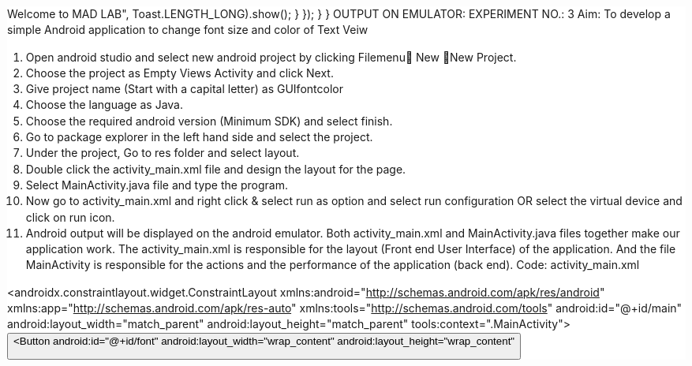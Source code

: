 Welcome to MAD LAB", Toast.LENGTH_LONG).show(); 
} 
}); 
} 
} 
OUTPUT ON EMULATOR: 
EXPERIMENT NO.: 3 
Aim: To develop a simple Android application to change font size and color of Text Veiw 
1.  Open android studio and select new android project by clicking Filemenu  New 
New Project. 
2. Choose the project as Empty Views Activity and click Next. 
3. Give project name (Start with a capital letter) as GUIfontcolor  
4. Choose the language as Java. 
5. Choose the required android version (Minimum SDK) and select finish. 
6. Go to package explorer in the left hand side and select the project. 
7. Under the project, Go to res folder and select layout. 
8. Double click the activity_main.xml file and design the layout for the page. 
9. Select MainActivity.java file and type the program. 
10.  Now go to activity_main.xml and right click & select run as option and select run 
configuration OR select the virtual device and click on run icon. 
11.  Android output will be displayed on the android emulator. 
Both activity_main.xml and MainActivity.java files together make our application work. The 
activity_main.xml is responsible for the layout (Front end User Interface) of the application. And 
the file MainActivity is responsible for the actions and the performance of the application (back 
end). 
Code: 
activity_main.xml 
<?xml version="1.0" encoding="utf-8"?> 
<androidx.constraintlayout.widget.ConstraintLayout 
xmlns:android="http://schemas.android.com/apk/res/android" 
xmlns:app="http://schemas.android.com/apk/res-auto" 
xmlns:tools="http://schemas.android.com/tools" 
android:id="@+id/main" 
android:layout_width="match_parent" 
android:layout_height="match_parent" 
tools:context=".MainActivity"> 
<TextView 
android:id="@+id/textView" 
android:layout_width="wrap_content" 
android:layout_height="wrap_content" 
android:text="MVSREC ITD" 
android:textColor="#E61F1F" 
android:textSize="48sp" 
android:textStyle="bold" 
app:layout_constraintBottom_toBottomOf="parent" 
app:layout_constraintEnd_toEndOf="parent" 
app:layout_constraintHorizontal_bias="0.496" 
app:layout_constraintStart_toStartOf="parent" 
app:layout_constraintTop_toTopOf="parent" 
app:layout_constraintVertical_bias="0.236" /> 
<Button 
android:id="@+id/col" 
android:layout_width="wrap_content" 
android:layout_height="wrap_content" 
android:layout_marginTop="300dp" 
android:text="Change Color" 
android:textSize="34sp" 
app:layout_constraintEnd_toEndOf="parent" 
app:layout_constraintStart_toStartOf="parent" 
app:layout_constraintTop_toTopOf="parent" /> 
<Button 
android:id="@+id/font" 
android:layout_width="wrap_content" 
android:layout_height="wrap_content" 